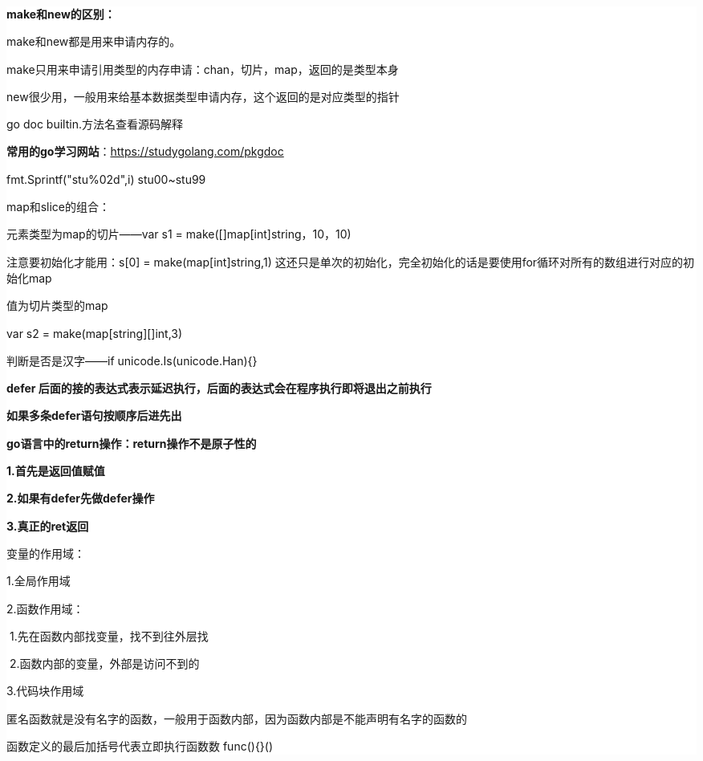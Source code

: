 

**make和new的区别：**

make和new都是用来申请内存的。

make只用来申请引用类型的内存申请：chan，切片，map，返回的是类型本身

new很少用，一般用来给基本数据类型申请内存，这个返回的是对应类型的指针



go doc builtin.方法名查看源码解释

**常用的go学习网站**：https://studygolang.com/pkgdoc

fmt.Sprintf("stu%02d",i) stu00~stu99



map和slice的组合：

元素类型为map的切片——var s1 = make([]map[int]string，10，10)

注意要初始化才能用：s[0] = make(map[int]string,1) 这还只是单次的初始化，完全初始化的话是要使用for循环对所有的数组进行对应的初始化map

值为切片类型的map

var s2 = make(map[string]\[]int,3)



判断是否是汉字——if unicode.Is(unicode.Han){}



**defer 后面的接的表达式表示延迟执行，后面的表达式会在程序执行即将退出之前执行** 

**如果多条defer语句按顺序后进先出**



**go语言中的return操作：return操作不是原子性的**

**1.首先是返回值赋值**

**2.如果有defer先做defer操作**

**3.真正的ret返回**



变量的作用域：

1.全局作用域

2.函数作用域：

​	1.先在函数内部找变量，找不到往外层找

​	2.函数内部的变量，外部是访问不到的

3.代码块作用域



匿名函数就是没有名字的函数，一般用于函数内部，因为函数内部是不能声明有名字的函数的



函数定义的最后加括号代表立即执行函数数 func(){}()

